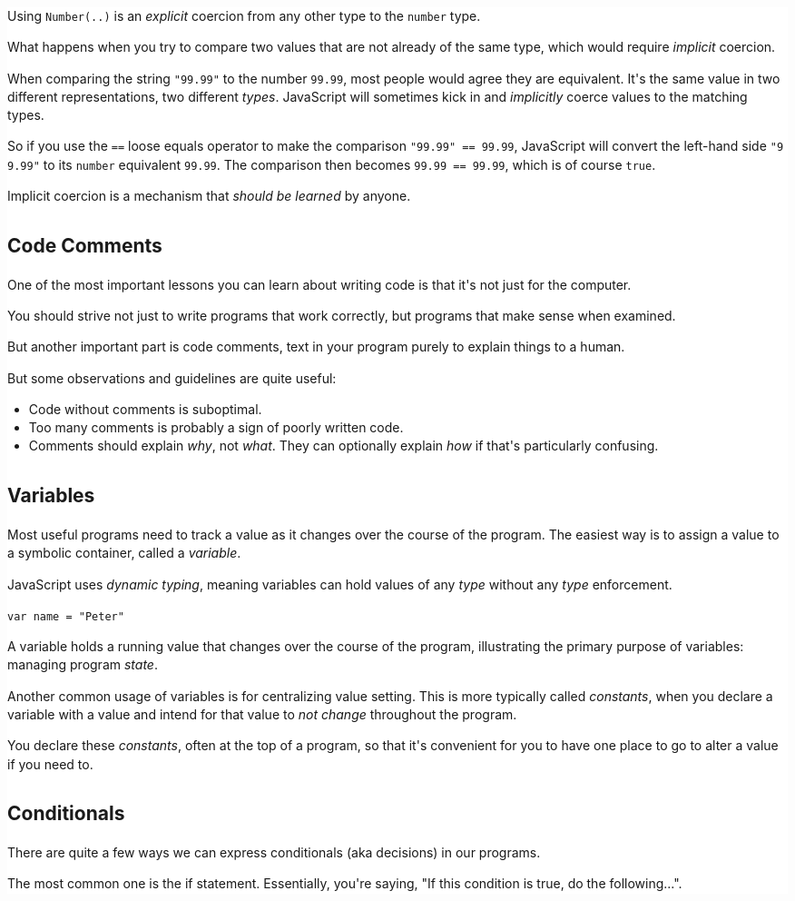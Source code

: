 Using `Number(..)` is an *explicit* coercion from any other type to the `number` type.

What happens when you try to compare two values that are not already of the same type,
which would require *implicit* coercion.

When comparing the string `"99.99"` to the number `99.99`, most people would agree they are equivalent.
It's the same value in two different representations, two different *types*.
JavaScript will sometimes kick in and *implicitly* coerce values to the matching types.

So if you use the `==` loose equals operator to make the comparison `"99.99" == 99.99`,
JavaScript will convert the left-hand side `"99.99"` to its `number` equivalent `99.99`.
The comparison then becomes `99.99 == 99.99`, which is of course `true`.

Implicit coercion is a mechanism that *should be learned* by anyone.

## Code Comments
One of the most important lessons you can learn about writing code is that it's not just for the computer.

You should strive not just to write programs that work correctly, but programs that make sense when examined.

But another important part is code comments, text in your program purely to explain things to a human.

But some observations and guidelines are quite useful:
* Code without comments is suboptimal.
* Too many comments is probably a sign of poorly written code.
* Comments should explain *why*, not *what*. They can optionally explain *how* if that's particularly confusing.

## Variables
Most useful programs need to track a value as it changes over the course of the program.
The easiest way is to assign a value to a symbolic container, called a *variable*.

JavaScript uses *dynamic typing*, meaning variables can hold values of any *type* without any *type* enforcement.

`var name = "Peter"`

A variable holds a running value that changes over the course of the program,
illustrating the primary purpose of variables: managing program *state*.

Another common usage of variables is for centralizing value setting.
This is more typically called *constants*, when you declare a variable with a value
and intend for that value to *not change* throughout the program.

You declare these *constants*, often at the top of a program,
so that it's convenient for you to have one place to go to alter a value if you need to.

## Conditionals
There are quite a few ways we can express conditionals (aka decisions) in our programs.

The most common one is the if statement. Essentially, you're saying, "If this condition is true, do the following...".
